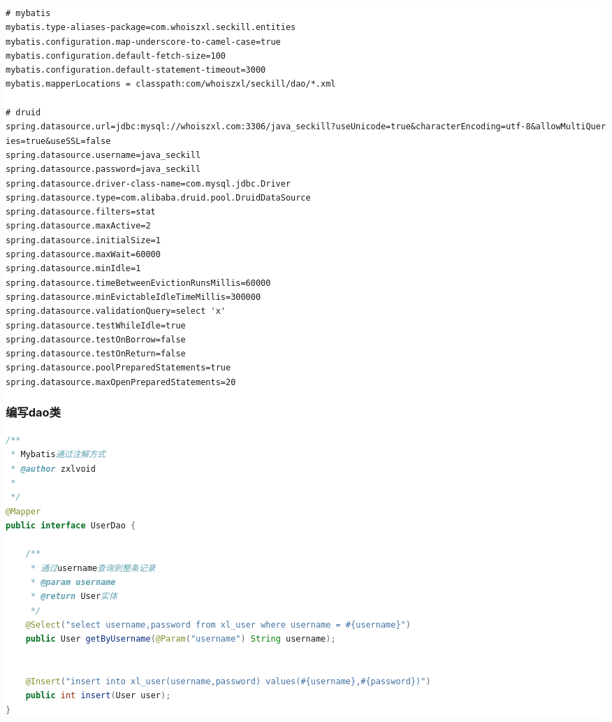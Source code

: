 ```properties
# mybatis
mybatis.type-aliases-package=com.whoiszxl.seckill.entities
mybatis.configuration.map-underscore-to-camel-case=true
mybatis.configuration.default-fetch-size=100
mybatis.configuration.default-statement-timeout=3000
mybatis.mapperLocations = classpath:com/whoiszxl/seckill/dao/*.xml

# druid
spring.datasource.url=jdbc:mysql://whoiszxl.com:3306/java_seckill?useUnicode=true&characterEncoding=utf-8&allowMultiQueries=true&useSSL=false
spring.datasource.username=java_seckill
spring.datasource.password=java_seckill
spring.datasource.driver-class-name=com.mysql.jdbc.Driver
spring.datasource.type=com.alibaba.druid.pool.DruidDataSource
spring.datasource.filters=stat
spring.datasource.maxActive=2
spring.datasource.initialSize=1
spring.datasource.maxWait=60000
spring.datasource.minIdle=1
spring.datasource.timeBetweenEvictionRunsMillis=60000
spring.datasource.minEvictableIdleTimeMillis=300000
spring.datasource.validationQuery=select 'x'
spring.datasource.testWhileIdle=true
spring.datasource.testOnBorrow=false
spring.datasource.testOnReturn=false
spring.datasource.poolPreparedStatements=true
spring.datasource.maxOpenPreparedStatements=20
```

### 编写dao类
```java
/**
 * Mybatis通过注解方式
 * @author zxlvoid
 *
 */
@Mapper
public interface UserDao {

	/**
	 * 通过username查询到整条记录
	 * @param username
	 * @return User实体
	 */
	@Select("select username,password from xl_user where username = #{username}")
	public User getByUsername(@Param("username") String username);
	
	
	@Insert("insert into xl_user(username,password) values(#{username},#{password})")
	public int insert(User user); 
}

```
